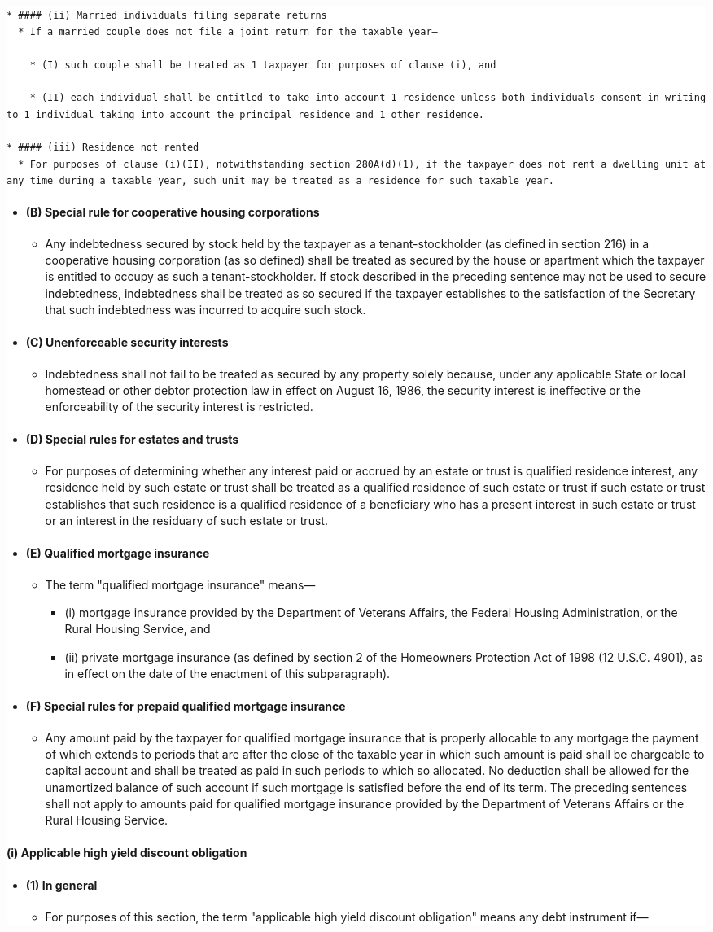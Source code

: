     * #### (ii) Married individuals filing separate returns
      * If a married couple does not file a joint return for the taxable year—

        * (I) such couple shall be treated as 1 taxpayer for purposes of clause (i), and

        * (II) each individual shall be entitled to take into account 1 residence unless both individuals consent in writing to 1 individual taking into account the principal residence and 1 other residence.

    * #### (iii) Residence not rented
      * For purposes of clause (i)(II), notwithstanding section 280A(d)(1), if the taxpayer does not rent a dwelling unit at any time during a taxable year, such unit may be treated as a residence for such taxable year.

  * #### (B) Special rule for cooperative housing corporations
    * Any indebtedness secured by stock held by the taxpayer as a tenant-stockholder (as defined in section 216) in a cooperative housing corporation (as so defined) shall be treated as secured by the house or apartment which the taxpayer is entitled to occupy as such a tenant-stockholder. If stock described in the preceding sentence may not be used to secure indebtedness, indebtedness shall be treated as so secured if the taxpayer establishes to the satisfaction of the Secretary that such indebtedness was incurred to acquire such stock.

  * #### (C) Unenforceable security interests
    * Indebtedness shall not fail to be treated as secured by any property solely because, under any applicable State or local homestead or other debtor protection law in effect on August 16, 1986, the security interest is ineffective or the enforceability of the security interest is restricted.

  * #### (D) Special rules for estates and trusts
    * For purposes of determining whether any interest paid or accrued by an estate or trust is qualified residence interest, any residence held by such estate or trust shall be treated as a qualified residence of such estate or trust if such estate or trust establishes that such residence is a qualified residence of a beneficiary who has a present interest in such estate or trust or an interest in the residuary of such estate or trust.

  * #### (E) Qualified mortgage insurance
    * The term "qualified mortgage insurance" means—

      * (i) mortgage insurance provided by the Department of Veterans Affairs, the Federal Housing Administration, or the Rural Housing Service, and

      * (ii) private mortgage insurance (as defined by section 2 of the Homeowners Protection Act of 1998 (12 U.S.C. 4901), as in effect on the date of the enactment of this subparagraph).

  * #### (F) Special rules for prepaid qualified mortgage insurance
    * Any amount paid by the taxpayer for qualified mortgage insurance that is properly allocable to any mortgage the payment of which extends to periods that are after the close of the taxable year in which such amount is paid shall be chargeable to capital account and shall be treated as paid in such periods to which so allocated. No deduction shall be allowed for the unamortized balance of such account if such mortgage is satisfied before the end of its term. The preceding sentences shall not apply to amounts paid for qualified mortgage insurance provided by the Department of Veterans Affairs or the Rural Housing Service.

#### (i) Applicable high yield discount obligation
* #### (1) In general
  * For purposes of this section, the term "applicable high yield discount obligation" means any debt instrument if—
